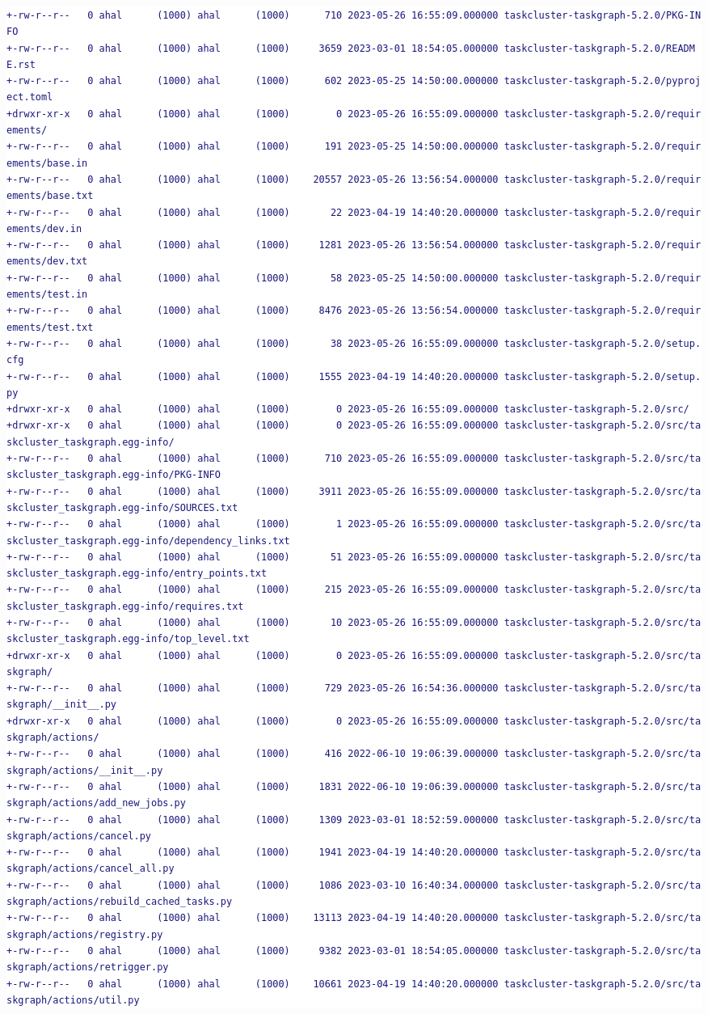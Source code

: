 ```diff
+-rw-r--r--   0 ahal      (1000) ahal      (1000)      710 2023-05-26 16:55:09.000000 taskcluster-taskgraph-5.2.0/PKG-INFO
+-rw-r--r--   0 ahal      (1000) ahal      (1000)     3659 2023-03-01 18:54:05.000000 taskcluster-taskgraph-5.2.0/README.rst
+-rw-r--r--   0 ahal      (1000) ahal      (1000)      602 2023-05-25 14:50:00.000000 taskcluster-taskgraph-5.2.0/pyproject.toml
+drwxr-xr-x   0 ahal      (1000) ahal      (1000)        0 2023-05-26 16:55:09.000000 taskcluster-taskgraph-5.2.0/requirements/
+-rw-r--r--   0 ahal      (1000) ahal      (1000)      191 2023-05-25 14:50:00.000000 taskcluster-taskgraph-5.2.0/requirements/base.in
+-rw-r--r--   0 ahal      (1000) ahal      (1000)    20557 2023-05-26 13:56:54.000000 taskcluster-taskgraph-5.2.0/requirements/base.txt
+-rw-r--r--   0 ahal      (1000) ahal      (1000)       22 2023-04-19 14:40:20.000000 taskcluster-taskgraph-5.2.0/requirements/dev.in
+-rw-r--r--   0 ahal      (1000) ahal      (1000)     1281 2023-05-26 13:56:54.000000 taskcluster-taskgraph-5.2.0/requirements/dev.txt
+-rw-r--r--   0 ahal      (1000) ahal      (1000)       58 2023-05-25 14:50:00.000000 taskcluster-taskgraph-5.2.0/requirements/test.in
+-rw-r--r--   0 ahal      (1000) ahal      (1000)     8476 2023-05-26 13:56:54.000000 taskcluster-taskgraph-5.2.0/requirements/test.txt
+-rw-r--r--   0 ahal      (1000) ahal      (1000)       38 2023-05-26 16:55:09.000000 taskcluster-taskgraph-5.2.0/setup.cfg
+-rw-r--r--   0 ahal      (1000) ahal      (1000)     1555 2023-04-19 14:40:20.000000 taskcluster-taskgraph-5.2.0/setup.py
+drwxr-xr-x   0 ahal      (1000) ahal      (1000)        0 2023-05-26 16:55:09.000000 taskcluster-taskgraph-5.2.0/src/
+drwxr-xr-x   0 ahal      (1000) ahal      (1000)        0 2023-05-26 16:55:09.000000 taskcluster-taskgraph-5.2.0/src/taskcluster_taskgraph.egg-info/
+-rw-r--r--   0 ahal      (1000) ahal      (1000)      710 2023-05-26 16:55:09.000000 taskcluster-taskgraph-5.2.0/src/taskcluster_taskgraph.egg-info/PKG-INFO
+-rw-r--r--   0 ahal      (1000) ahal      (1000)     3911 2023-05-26 16:55:09.000000 taskcluster-taskgraph-5.2.0/src/taskcluster_taskgraph.egg-info/SOURCES.txt
+-rw-r--r--   0 ahal      (1000) ahal      (1000)        1 2023-05-26 16:55:09.000000 taskcluster-taskgraph-5.2.0/src/taskcluster_taskgraph.egg-info/dependency_links.txt
+-rw-r--r--   0 ahal      (1000) ahal      (1000)       51 2023-05-26 16:55:09.000000 taskcluster-taskgraph-5.2.0/src/taskcluster_taskgraph.egg-info/entry_points.txt
+-rw-r--r--   0 ahal      (1000) ahal      (1000)      215 2023-05-26 16:55:09.000000 taskcluster-taskgraph-5.2.0/src/taskcluster_taskgraph.egg-info/requires.txt
+-rw-r--r--   0 ahal      (1000) ahal      (1000)       10 2023-05-26 16:55:09.000000 taskcluster-taskgraph-5.2.0/src/taskcluster_taskgraph.egg-info/top_level.txt
+drwxr-xr-x   0 ahal      (1000) ahal      (1000)        0 2023-05-26 16:55:09.000000 taskcluster-taskgraph-5.2.0/src/taskgraph/
+-rw-r--r--   0 ahal      (1000) ahal      (1000)      729 2023-05-26 16:54:36.000000 taskcluster-taskgraph-5.2.0/src/taskgraph/__init__.py
+drwxr-xr-x   0 ahal      (1000) ahal      (1000)        0 2023-05-26 16:55:09.000000 taskcluster-taskgraph-5.2.0/src/taskgraph/actions/
+-rw-r--r--   0 ahal      (1000) ahal      (1000)      416 2022-06-10 19:06:39.000000 taskcluster-taskgraph-5.2.0/src/taskgraph/actions/__init__.py
+-rw-r--r--   0 ahal      (1000) ahal      (1000)     1831 2022-06-10 19:06:39.000000 taskcluster-taskgraph-5.2.0/src/taskgraph/actions/add_new_jobs.py
+-rw-r--r--   0 ahal      (1000) ahal      (1000)     1309 2023-03-01 18:52:59.000000 taskcluster-taskgraph-5.2.0/src/taskgraph/actions/cancel.py
+-rw-r--r--   0 ahal      (1000) ahal      (1000)     1941 2023-04-19 14:40:20.000000 taskcluster-taskgraph-5.2.0/src/taskgraph/actions/cancel_all.py
+-rw-r--r--   0 ahal      (1000) ahal      (1000)     1086 2023-03-10 16:40:34.000000 taskcluster-taskgraph-5.2.0/src/taskgraph/actions/rebuild_cached_tasks.py
+-rw-r--r--   0 ahal      (1000) ahal      (1000)    13113 2023-04-19 14:40:20.000000 taskcluster-taskgraph-5.2.0/src/taskgraph/actions/registry.py
+-rw-r--r--   0 ahal      (1000) ahal      (1000)     9382 2023-03-01 18:54:05.000000 taskcluster-taskgraph-5.2.0/src/taskgraph/actions/retrigger.py
+-rw-r--r--   0 ahal      (1000) ahal      (1000)    10661 2023-04-19 14:40:20.000000 taskcluster-taskgraph-5.2.0/src/taskgraph/actions/util.py
```